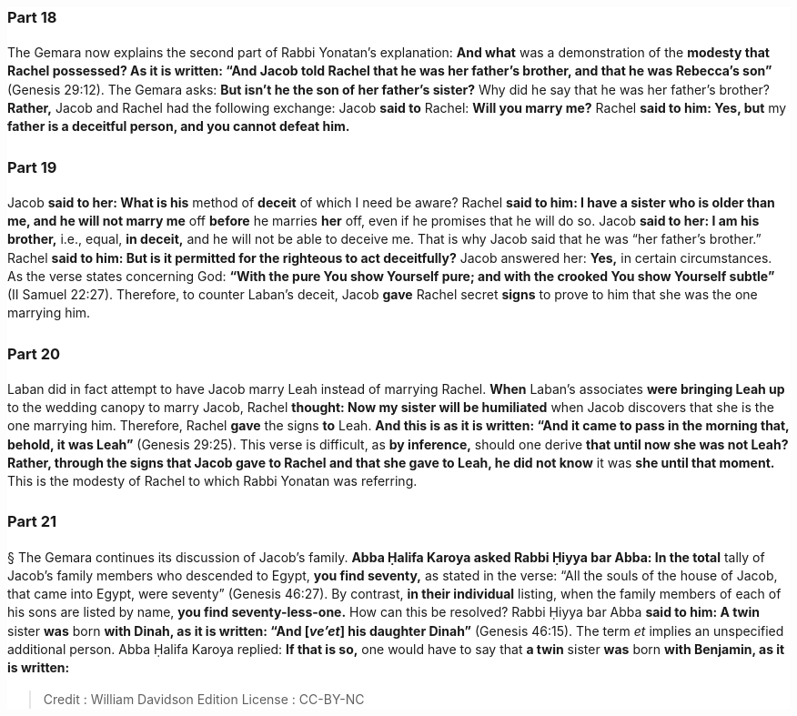 ### Part 18
The Gemara now explains the second part of Rabbi Yonatan’s explanation: <b>And what</b> was a demonstration of the <b>modesty that Rachel possessed? As it is written: “And Jacob told Rachel that he was her father’s brother, and that he was Rebecca’s son”</b> (Genesis 29:12). The Gemara asks: <b>But isn’t he the son of her father’s sister?</b> Why did he say that he was her father’s brother? <b>Rather,</b> Jacob and Rachel had the following exchange: Jacob <b>said to</b> Rachel: <b>Will you marry me?</b> Rachel <b>said to him: Yes, but</b> my <b>father is a deceitful person, and you cannot defeat him.</b>

### Part 19
Jacob <b>said to her: What is his</b> method of <b>deceit</b> of which I need be aware? Rachel <b>said to him: I have a sister who is older than me, and he will not marry me</b> off <b>before</b> he marries <b>her</b> off, even if he promises that he will do so. Jacob <b>said to her: I am his brother,</b> i.e., equal, <b>in deceit,</b> and he will not be able to deceive me. That is why Jacob said that he was “her father’s brother.” Rachel <b>said to him: But is it permitted for the righteous to act deceitfully?</b> Jacob answered her: <b>Yes,</b> in certain circumstances. As the verse states concerning God: <b>“With the pure You show Yourself pure; and with the crooked You show Yourself subtle”</b> (II Samuel 22:27). Therefore, to counter Laban’s deceit, Jacob <b>gave</b> Rachel secret <b>signs</b> to prove to him that she was the one marrying him.

### Part 20
Laban did in fact attempt to have Jacob marry Leah instead of marrying Rachel. <b>When</b> Laban’s associates <b>were bringing Leah up</b> to the wedding canopy to marry Jacob, Rachel <b>thought: Now my sister will be humiliated</b> when Jacob discovers that she is the one marrying him. Therefore, Rachel <b>gave</b> the signs <b>to</b> Leah. <b>And this is as it is written: “And it came to pass in the morning that, behold, it was Leah”</b> (Genesis 29:25). This verse is difficult, as <b>by inference,</b> should one derive <b>that until now she was not Leah? Rather, through the signs that Jacob gave to Rachel and that she gave to Leah, he did not know</b> it was <b>she until that moment.</b> This is the modesty of Rachel to which Rabbi Yonatan was referring.

### Part 21
§ The Gemara continues its discussion of Jacob’s family. <b>Abba Ḥalifa Karoya asked Rabbi Ḥiyya bar Abba: In the total</b> tally of Jacob’s family members who descended to Egypt, <b>you find seventy,</b> as stated in the verse: “All the souls of the house of Jacob, that came into Egypt, were seventy” (Genesis 46:27). By contrast, <b>in their individual</b> listing, when the family members of each of his sons are listed by name, <b>you find seventy-less-one.</b> How can this be resolved? Rabbi Ḥiyya bar Abba <b>said to him: A twin</b> sister <b>was</b> born <b>with Dinah, as it is written: “And [<i>ve’et</i>] his daughter Dinah”</b> (Genesis 46:15). The term <i>et</i> implies an unspecified additional person. Abba Ḥalifa Karoya replied: <b>If that is so,</b> one would have to say that <b>a twin</b> sister <b>was</b> born <b>with Benjamin, as it is written:</b>

>Credit : William Davidson Edition
>License : CC-BY-NC